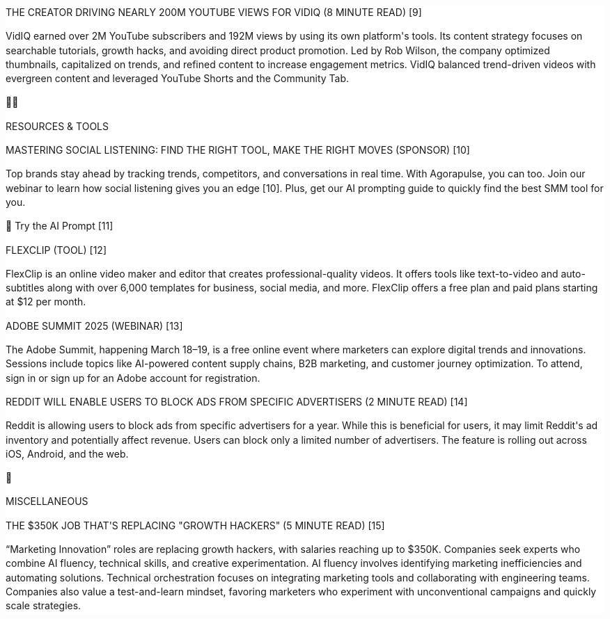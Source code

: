  THE CREATOR DRIVING NEARLY 200M YOUTUBE VIEWS FOR VIDIQ (8 MINUTE
READ) [9] 

 VidIQ earned over 2M YouTube subscribers and 192M views by using its
own platform's tools. Its content strategy focuses on searchable
tutorials, growth hacks, and avoiding direct product promotion. Led by
Rob Wilson, the company optimized thumbnails, capitalized on trends,
and refined content to increase engagement metrics. VidIQ balanced
trend-driven videos with evergreen content and leveraged YouTube
Shorts and the Community Tab. 

🧑‍💻 

RESOURCES & TOOLS

 MASTERING SOCIAL LISTENING: FIND THE RIGHT TOOL, MAKE THE RIGHT MOVES
(SPONSOR) [10] 

 Top brands stay ahead by tracking trends, competitors, and
conversations in real time. With Agorapulse, you can too. Join our
webinar to learn how social listening gives you an edge [10]. Plus,
get our AI prompting guide to quickly find the best SMM tool for you. 

🤖 Try the AI Prompt [11] 

 FLEXCLIP (TOOL) [12] 

 FlexClip is an online video maker and editor that creates
professional-quality videos. It offers tools like text-to-video and
auto-subtitles along with over 6,000 templates for business, social
media, and more. FlexClip offers a free plan and paid plans starting
at $12 per month. 

 ADOBE SUMMIT 2025 (WEBINAR) [13] 

 The Adobe Summit, happening March 18–19, is a free online event
where marketers can explore digital trends and innovations. Sessions
include topics like AI-powered content supply chains, B2B marketing,
and customer journey optimization. To attend, sign in or sign up for
an Adobe account for registration. 

 REDDIT WILL ENABLE USERS TO BLOCK ADS FROM SPECIFIC ADVERTISERS (2
MINUTE READ) [14] 

 Reddit is allowing users to block ads from specific advertisers for a
year. While this is beneficial for users, it may limit Reddit's ad
inventory and potentially affect revenue. Users can block only a
limited number of advertisers. The feature is rolling out across iOS,
Android, and the web. 

🎁 

MISCELLANEOUS

 THE $350K JOB THAT'S REPLACING "GROWTH HACKERS" (5 MINUTE READ) [15] 

 “Marketing Innovation” roles are replacing growth hackers, with
salaries reaching up to $350K. Companies seek experts who combine AI
fluency, technical skills, and creative experimentation. AI fluency
involves identifying marketing inefficiencies and automating
solutions. Technical orchestration focuses on integrating marketing
tools and collaborating with engineering teams. Companies also value a
test-and-learn mindset, favoring marketers who experiment with
unconventional campaigns and quickly scale strategies. 
